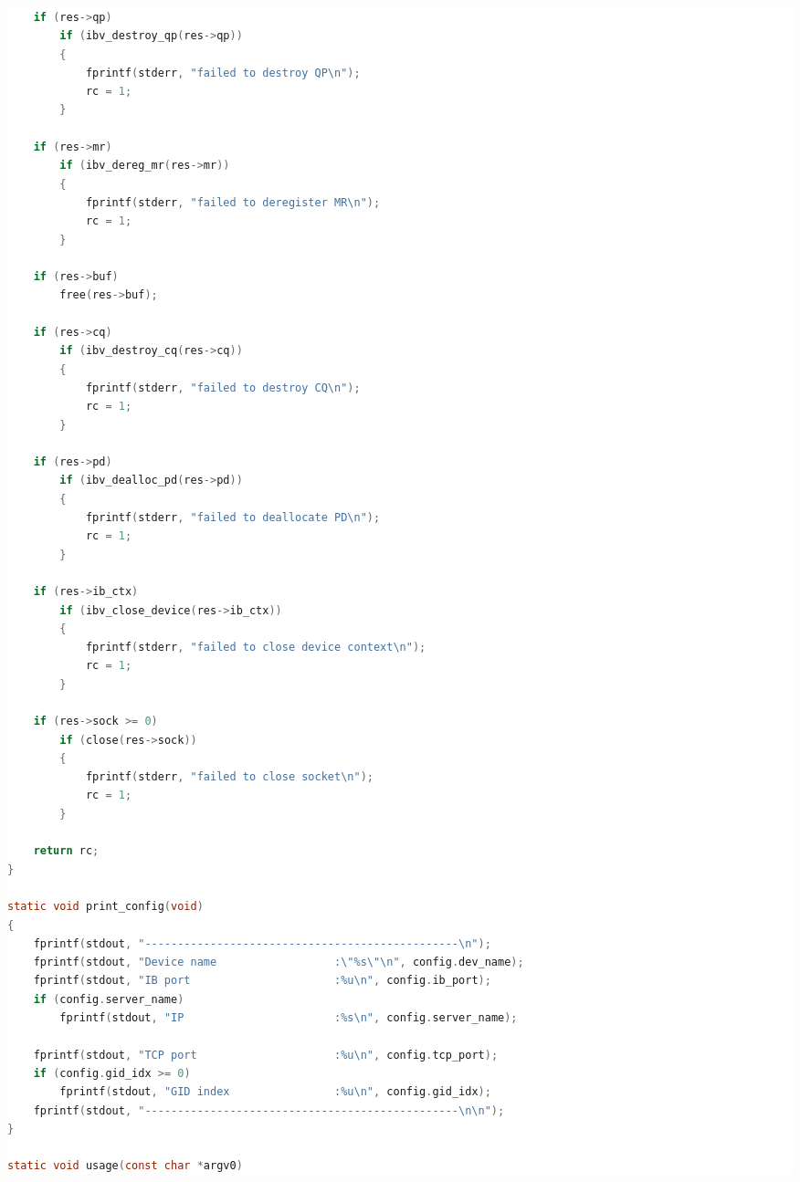 ```C
    if (res->qp)
        if (ibv_destroy_qp(res->qp))
        {
            fprintf(stderr, "failed to destroy QP\n");
            rc = 1;
        }

    if (res->mr)
        if (ibv_dereg_mr(res->mr))
        {
            fprintf(stderr, "failed to deregister MR\n");
            rc = 1;
        }

    if (res->buf)
        free(res->buf);

    if (res->cq)
        if (ibv_destroy_cq(res->cq))
        {
            fprintf(stderr, "failed to destroy CQ\n");
            rc = 1;
        }

    if (res->pd)
        if (ibv_dealloc_pd(res->pd))
        {
            fprintf(stderr, "failed to deallocate PD\n");
            rc = 1;
        }

    if (res->ib_ctx)
        if (ibv_close_device(res->ib_ctx))
        {
            fprintf(stderr, "failed to close device context\n");
            rc = 1;
        }

    if (res->sock >= 0)
        if (close(res->sock))
        {
            fprintf(stderr, "failed to close socket\n");
            rc = 1;
        }

    return rc;
}

static void print_config(void)
{
    fprintf(stdout, "------------------------------------------------\n");
    fprintf(stdout, "Device name                  :\"%s\"\n", config.dev_name);
    fprintf(stdout, "IB port                      :%u\n", config.ib_port);
    if (config.server_name)
        fprintf(stdout, "IP                       :%s\n", config.server_name);

    fprintf(stdout, "TCP port                     :%u\n", config.tcp_port);
    if (config.gid_idx >= 0)
        fprintf(stdout, "GID index                :%u\n", config.gid_idx);
    fprintf(stdout, "------------------------------------------------\n\n");
}

static void usage(const char *argv0)
```